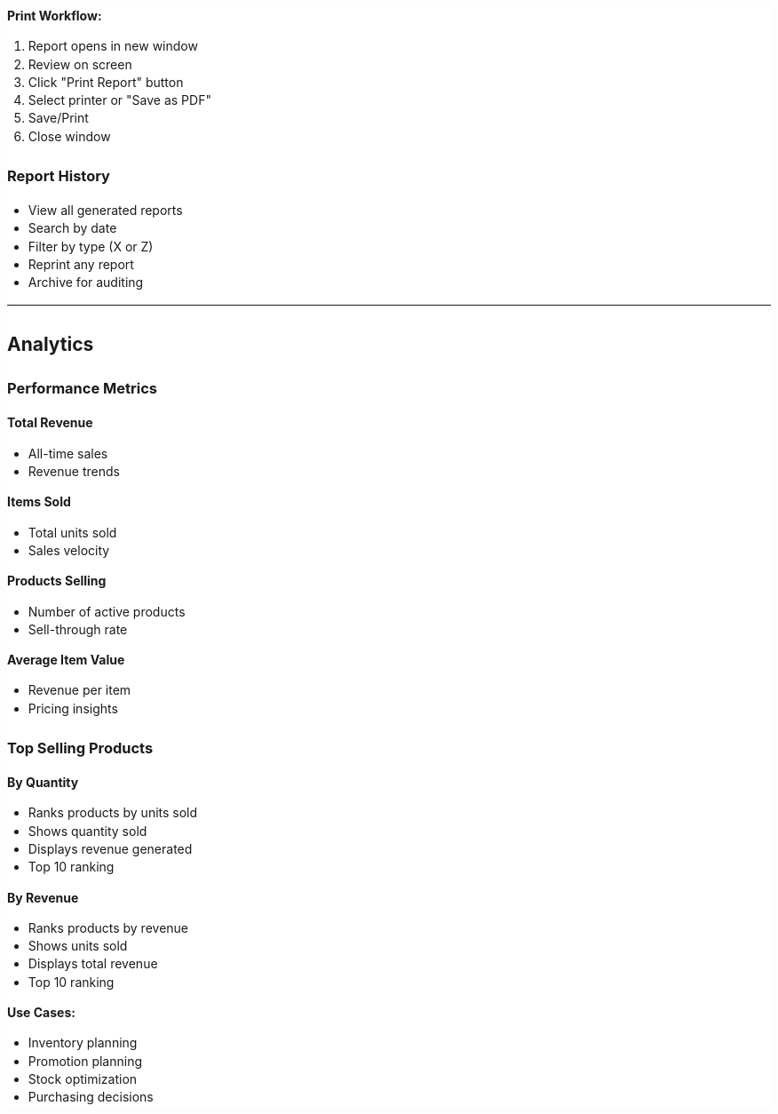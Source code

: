 **Print Workflow:**
1. Report opens in new window
2. Review on screen
3. Click "Print Report" button
4. Select printer or "Save as PDF"
5. Save/Print
6. Close window

### Report History

- View all generated reports
- Search by date
- Filter by type (X or Z)
- Reprint any report
- Archive for auditing

---

## Analytics

### Performance Metrics

**Total Revenue**
- All-time sales
- Revenue trends

**Items Sold**
- Total units sold
- Sales velocity

**Products Selling**
- Number of active products
- Sell-through rate

**Average Item Value**
- Revenue per item
- Pricing insights

### Top Selling Products

**By Quantity**
- Ranks products by units sold
- Shows quantity sold
- Displays revenue generated
- Top 10 ranking

**By Revenue**
- Ranks products by revenue
- Shows units sold
- Displays total revenue
- Top 10 ranking

**Use Cases:**
- Inventory planning
- Promotion planning
- Stock optimization
- Purchasing decisions
